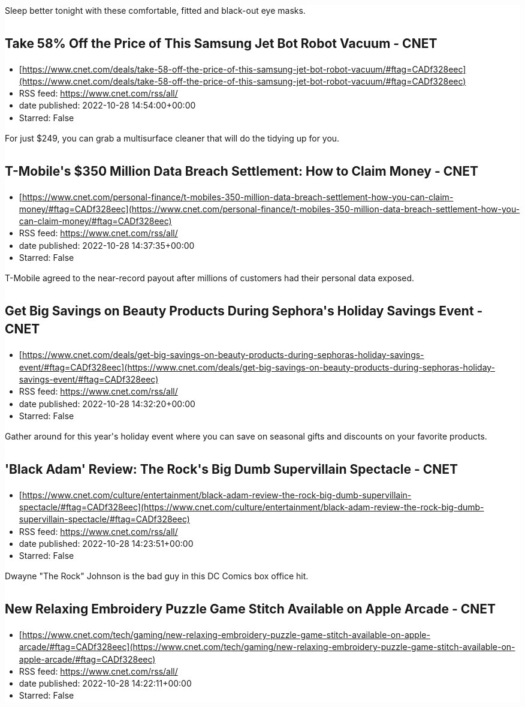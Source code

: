 Sleep better tonight with these comfortable, fitted and black-out eye masks.

## Take 58% Off the Price of This Samsung Jet Bot Robot Vacuum     - CNET
 - [https://www.cnet.com/deals/take-58-off-the-price-of-this-samsung-jet-bot-robot-vacuum/#ftag=CADf328eec](https://www.cnet.com/deals/take-58-off-the-price-of-this-samsung-jet-bot-robot-vacuum/#ftag=CADf328eec)
 - RSS feed: https://www.cnet.com/rss/all/
 - date published: 2022-10-28 14:54:00+00:00
 - Starred: False

For just $249, you can grab a multisurface cleaner that will do the tidying up for you.

## T-Mobile's $350 Million Data Breach Settlement: How to Claim Money     - CNET
 - [https://www.cnet.com/personal-finance/t-mobiles-350-million-data-breach-settlement-how-you-can-claim-money/#ftag=CADf328eec](https://www.cnet.com/personal-finance/t-mobiles-350-million-data-breach-settlement-how-you-can-claim-money/#ftag=CADf328eec)
 - RSS feed: https://www.cnet.com/rss/all/
 - date published: 2022-10-28 14:37:35+00:00
 - Starred: False

T-Mobile agreed to the near-record payout after millions of customers had their personal data exposed.

## Get Big Savings on Beauty Products During Sephora's Holiday Savings Event     - CNET
 - [https://www.cnet.com/deals/get-big-savings-on-beauty-products-during-sephoras-holiday-savings-event/#ftag=CADf328eec](https://www.cnet.com/deals/get-big-savings-on-beauty-products-during-sephoras-holiday-savings-event/#ftag=CADf328eec)
 - RSS feed: https://www.cnet.com/rss/all/
 - date published: 2022-10-28 14:32:20+00:00
 - Starred: False

Gather around for this year's holiday event where you can save on seasonal gifts and discounts on your favorite products.

## 'Black Adam' Review: The Rock's Big Dumb Supervillain Spectacle     - CNET
 - [https://www.cnet.com/culture/entertainment/black-adam-review-the-rock-big-dumb-supervillain-spectacle/#ftag=CADf328eec](https://www.cnet.com/culture/entertainment/black-adam-review-the-rock-big-dumb-supervillain-spectacle/#ftag=CADf328eec)
 - RSS feed: https://www.cnet.com/rss/all/
 - date published: 2022-10-28 14:23:51+00:00
 - Starred: False

Dwayne "The Rock" Johnson is the bad guy in this DC Comics box office hit.

## New Relaxing Embroidery Puzzle Game Stitch Available on Apple Arcade     - CNET
 - [https://www.cnet.com/tech/gaming/new-relaxing-embroidery-puzzle-game-stitch-available-on-apple-arcade/#ftag=CADf328eec](https://www.cnet.com/tech/gaming/new-relaxing-embroidery-puzzle-game-stitch-available-on-apple-arcade/#ftag=CADf328eec)
 - RSS feed: https://www.cnet.com/rss/all/
 - date published: 2022-10-28 14:22:11+00:00
 - Starred: False
